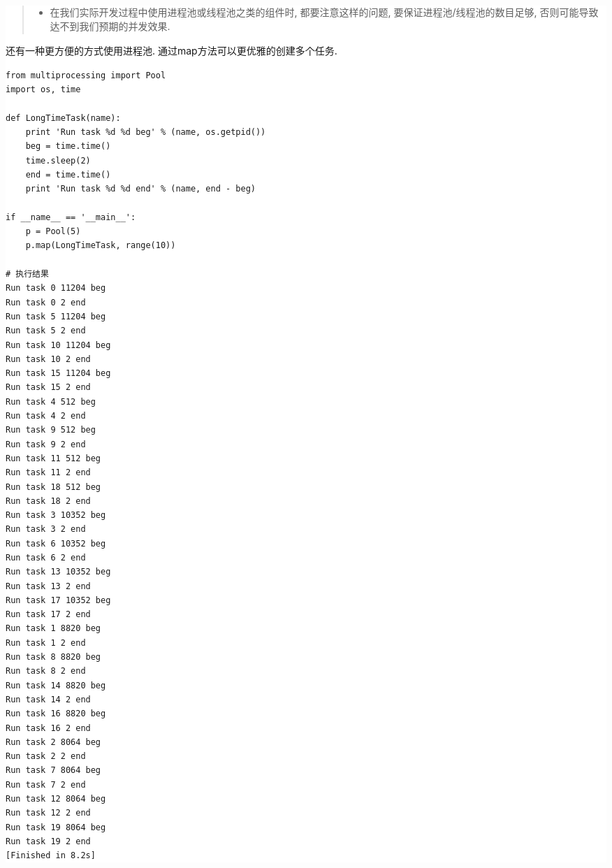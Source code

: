 >* 在我们实际开发过程中使用进程池或线程池之类的组件时, 都要注意这样的问题, 要保证进程池/线程池的数目足够, 否则可能导致达不到我们预期的并发效果.

还有一种更方便的方式使用进程池. 通过map方法可以更优雅的创建多个任务.

	from multiprocessing import Pool
	import os, time
	
	def LongTimeTask(name):
	    print 'Run task %d %d beg' % (name, os.getpid())
	    beg = time.time()
	    time.sleep(2)
	    end = time.time()
	    print 'Run task %d %d end' % (name, end - beg)
	
	if __name__ == '__main__':
	    p = Pool(5)
	    p.map(LongTimeTask, range(10))

	# 执行结果
	Run task 0 11204 beg
	Run task 0 2 end
	Run task 5 11204 beg
	Run task 5 2 end
	Run task 10 11204 beg
	Run task 10 2 end
	Run task 15 11204 beg
	Run task 15 2 end
	Run task 4 512 beg
	Run task 4 2 end
	Run task 9 512 beg
	Run task 9 2 end
	Run task 11 512 beg
	Run task 11 2 end
	Run task 18 512 beg
	Run task 18 2 end
	Run task 3 10352 beg
	Run task 3 2 end
	Run task 6 10352 beg
	Run task 6 2 end
	Run task 13 10352 beg
	Run task 13 2 end
	Run task 17 10352 beg
	Run task 17 2 end
	Run task 1 8820 beg
	Run task 1 2 end
	Run task 8 8820 beg
	Run task 8 2 end
	Run task 14 8820 beg
	Run task 14 2 end
	Run task 16 8820 beg
	Run task 16 2 end
	Run task 2 8064 beg
	Run task 2 2 end
	Run task 7 8064 beg
	Run task 7 2 end
	Run task 12 8064 beg
	Run task 12 2 end
	Run task 19 8064 beg
	Run task 19 2 end
	[Finished in 8.2s]
